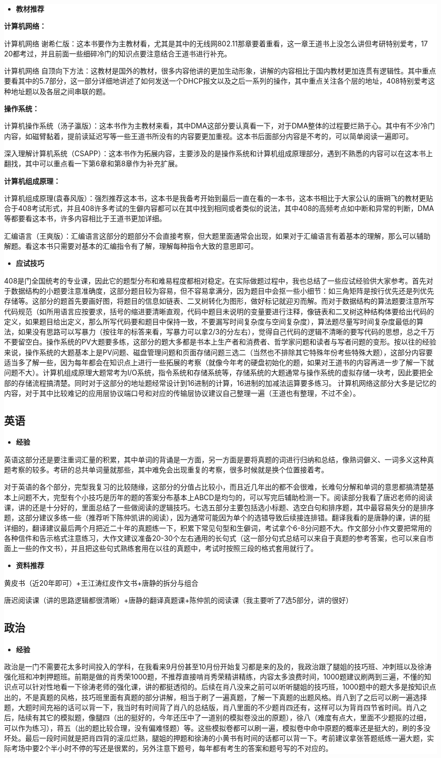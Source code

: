 -   **教材推荐**

**计算机网络：**

计算机网络 谢希仁版：这本书要作为主教材看，尤其是其中的无线网802.11那章要着重看，这一章王道书上没怎么讲但考研特别爱考，17 20都考过，并且前面一些细碎冷门的知识点要注意结合王道书进行补充。

计算机网络 自顶向下方法：这教材是国外的教材，很多内容他讲的更加生动形象，讲解的内容相比于国内教材更加连贯有逻辑性。其中重点要看其中的5.7部分，这一部分详细地讲述了如何发送一个DHCP报文以及之后一系列的操作，其中重点关注各个层的地址，408特别爱考这种地址题以及各层之间串联的题。

**操作系统：**

计算机操作系统（汤子瀛版）：这本书作为主教材来看，其中DMA这部分要认真看一下，对于DMA整体的过程要烂熟于心。其中有不少冷门内容，如磁臂黏着，提前读延迟写等一些王道书所没有的内容要更加重视。这本书后面部分内容是不考的，可以简单阅读一遍即可。

深入理解计算机系统（CSAPP）：这本书作为拓展内容，主要涉及的是操作系统和计算机组成原理部分，遇到不熟悉的内容可以在这本书上翻找，其中可以重点看一下第6章和第8章作为补充扩展。

**计算机组成原理：**

计算机组成原理(袁春风版）：强烈推荐这本书，这本书是我备考开始到最后一直在看的一本书，这本书相比于大家公认的唐朔飞的教材更贴合于408考试形式，并且408许多考试的生僻内容都可以在其中找到相同或者类似的说法，其中408的高频考点如中断和异常的判断，DMA等都要看这本书，许多内容相比于王道书更加详细。

汇编语言（王爽版）：汇编语言这部分的题部分不会直接考察，但大题里面通常会出现，如果对于汇编语言有着基本的理解，那么可以辅助解题。看这本书只需要对基本的汇编指令有了解，理解每种指令大致的意思即可。

-   **应试技巧**

408是门全国统考的专业课，因此它的题型分布和难易程度都相对稳定。在实际做题过程中，我也总结了一些应试经验供大家参考。首先对于数据结构的小题要注意准确度，这部分题目较为容易，但不容易拿满分，因为题目中会抠一些小细节：如三角矩阵是按行优先还是列优先存储等。这部分的题首先要画好图，将题目的信息如链表、二叉树转化为图形，做好标记就迎刃而解。而对于数据结构的算法题要注意所写代码规范（如所用语言应按要求，括号的缩进要清晰直观，代码中题目未说明的变量要进行注释，像链表和二叉树这种结构体要给出代码的定义，如果题目给出定义，那么所写代码要和题目中保持一致，不要漏写时间复杂度与空间复杂度），算法题尽量写时间复杂度最低的算法，如果没有思路可以写暴力（按往年的标答来看，写暴力可以拿2/3的分左右），觉得自己代码的逻辑不清晰的要写代码的思想，总之千万不要留空白。操作系统的PV大题要多练，这部分的题大多都是书本上生产者和消费者、哲学家问题和读者与写者问题的变形。按以往的经验来说，操作系统的大题基本上是PV问题、磁盘管理问题和页面存储问题三选二（当然也不排除其它特殊年份考些特殊大题），这部分内容要适当多了解一些，因为每年都会在知识点上进行一些拓展的考察（就像今年考的硬盘初始化的题，如果对王道书的内容再进一步了解一下就问题不大）。计算机组成原理大题常考为I/O系统，指令系统和存储系统等，存储系统的大题通常与操作系统的虚拟存储一块考，因此要把全部的存储流程搞清楚。同时对于这部分的地址题经常设计到16进制的计算，16进制的加减法运算要多练习。 计算机网络这部分大多是记忆的内容，对于其中比较难记的应用层协议端口号和对应的传输层协议建议自己整理一遍（王道也有整理，不过不全）。

## 英语

-   **经验**

英语这部分还是要注重词汇量的积累，其中单词的背诵是一方面，另一方面是要将真题的词进行归纳和总结，像熟词僻义、一词多义这种真题考察的较多。考研的总共单词量就那些，其中难免会出现重复的考察，很多时候就是换个位置接着考。

对于英语的各个部分，完型我复习的比较随缘，这部分的分值占比较小，而且近几年出的都不会很难，长难句分解和单词的意思都搞清楚基本上问题不大，完型有个小技巧是历年的题的答案分布基本上ABCD是均匀的，可以写完后辅助检测一下。阅读部分我看了唐迟老师的阅读课，讲的还是十分好的，里面总结了一些做阅读的逻辑技巧。七选五部分主要包括选小标题、选空白句和排序题，其中最容易失分的是排序题，这部分建议多练一些（推荐听下陈仲凯讲的阅读），因为通常可能因为单个的选错导致后续接连排错。翻译我看的是唐静的课，讲的挺详细的，翻译建议最后两个月把近二十年的真题练一下，积累下常见句型和生僻词，考试拿个6-8分问题不大。作文部分小作文要把常用的各种信件和告示格式注意练习，大作文建议准备20-30个左右通用的长句式（这一部分句式总结可以来自于真题的参考答案，也可以来自市面上一些的作文书），并且把这些句式熟练套用在以往的真题中，考试时按照三段的格式套用就行了。

-   **资料推荐**

黄皮书（近20年即可）+王江涛红皮作文书+唐静的拆分与组合

唐迟阅读课（讲的思路逻辑都很清晰）+唐静的翻译真题课+陈仲凯的阅读课（我主要听了7选5部分，讲的很好）

## 政治

-   **经验**

政治是一门不需要花太多时间投入的学科，在我看来9月份甚至10月份开始复习都是来的及的，我政治跟了腿姐的技巧班、冲刺班以及徐涛强化班和冲刺押题班。前期是做的肖秀荣1000题，不推荐直接啃肖秀荣精讲精练，内容太多浪费时间，1000题建议刷两到三遍，不懂的知识点可以针对性地看一下徐涛老师的强化课，讲的都挺透彻的。后续在肖八没来之前可以听听腿姐的技巧班，1000题中的题大多是按知识点出的，不是真题的风格，技巧班里面有真题的部分讲解，相当于刷了一遍真题，了解一下真题的出题风格。肖八到了之后可以刷一遍选择题，大题时间充裕的话可以背一下，我当时有时间背了肖八的总结版，肖八里面的不少题肖四还有，这样可以为背肖四节省时间。肖八之后，陆续有其它的模拟题，像腿四（出的挺好的，今年还压中了一道别的模拟卷没出的原题），徐八（难度有点大，里面不少题抠的过细，可以作为练习），蒋五（出的题比较合理，没有偏难怪题）等。这些模拟卷都可以刷一遍，模拟卷中命中原题的概率还是挺大的，刷的多没坏处。最后一段时间就是把肖四背的滚瓜烂熟，腿姐的押题和徐涛的小黄书有时间的话都可以背一下。考前建议拿张答题纸练一遍大题，实际考场中要2个半小时不停的写还是很累的，另外注意下题号，每年都有考生的答案和题号写的不对应的。
